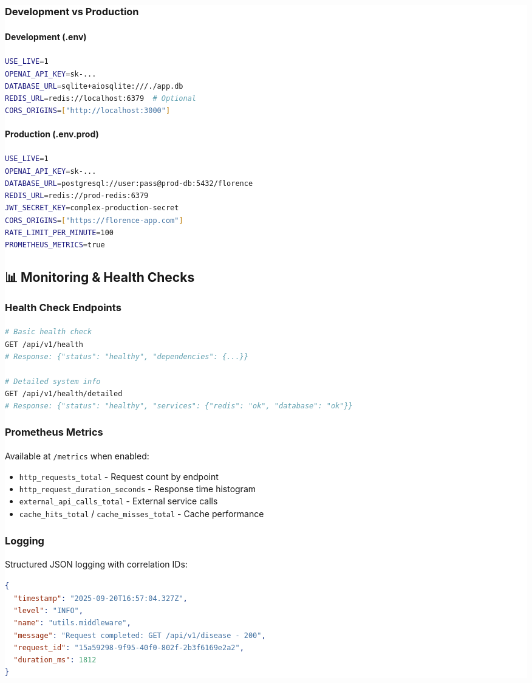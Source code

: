 ### Development vs Production

#### Development (.env)
```bash
USE_LIVE=1
OPENAI_API_KEY=sk-...
DATABASE_URL=sqlite+aiosqlite:///./app.db
REDIS_URL=redis://localhost:6379  # Optional
CORS_ORIGINS=["http://localhost:3000"]
```

#### Production (.env.prod)
```bash
USE_LIVE=1
OPENAI_API_KEY=sk-...
DATABASE_URL=postgresql://user:pass@prod-db:5432/florence
REDIS_URL=redis://prod-redis:6379
JWT_SECRET_KEY=complex-production-secret
CORS_ORIGINS=["https://florence-app.com"]
RATE_LIMIT_PER_MINUTE=100
PROMETHEUS_METRICS=true
```

## 📊 Monitoring & Health Checks

### Health Check Endpoints
```bash
# Basic health check
GET /api/v1/health
# Response: {"status": "healthy", "dependencies": {...}}

# Detailed system info
GET /api/v1/health/detailed
# Response: {"status": "healthy", "services": {"redis": "ok", "database": "ok"}}
```

### Prometheus Metrics
Available at `/metrics` when enabled:
- `http_requests_total` - Request count by endpoint
- `http_request_duration_seconds` - Response time histogram
- `external_api_calls_total` - External service calls
- `cache_hits_total` / `cache_misses_total` - Cache performance

### Logging
Structured JSON logging with correlation IDs:
```json
{
  "timestamp": "2025-09-20T16:57:04.327Z",
  "level": "INFO",
  "name": "utils.middleware",
  "message": "Request completed: GET /api/v1/disease - 200",
  "request_id": "15a59298-9f95-40f0-802f-2b3f6169e2a2",
  "duration_ms": 1812
}
```
